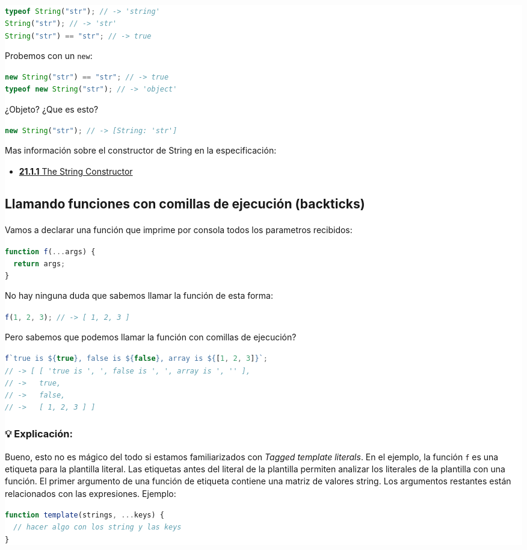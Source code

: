 ```js
typeof String("str"); // -> 'string'
String("str"); // -> 'str'
String("str") == "str"; // -> true
```

Probemos con un `new`:

```js
new String("str") == "str"; // -> true
typeof new String("str"); // -> 'object'
```

¿Objeto? ¿Que es esto?

```js
new String("str"); // -> [String: 'str']
```

Mas información sobre el constructor de String en la especificación:

- [**21.1.1** The String Constructor](https://www.ecma-international.org/ecma-262/#sec-string-constructor)

## Llamando funciones con comillas de ejecución (backticks)

Vamos a declarar una función que imprime por consola todos los parametros recibidos:

```js
function f(...args) {
  return args;
}
```

No hay ninguna duda que sabemos llamar la función de esta forma:

```js
f(1, 2, 3); // -> [ 1, 2, 3 ]
```

Pero sabemos que podemos llamar la función con comillas de ejecución?

```js
f`true is ${true}, false is ${false}, array is ${[1, 2, 3]}`;
// -> [ [ 'true is ', ', false is ', ', array is ', '' ],
// ->   true,
// ->   false,
// ->   [ 1, 2, 3 ] ]
```

### 💡 Explicación:

Bueno, esto no es mágico del todo si estamos familiarizados con _Tagged template literals_. En el ejemplo, la función `f` es una etiqueta para la plantilla literal. Las etiquetas antes del literal de la plantilla permiten analizar los literales de la plantilla con una función. El primer argumento de una función de etiqueta contiene una matriz de valores string. Los argumentos restantes están relacionados con las expresiones. Ejemplo:

```js
function template(strings, ...keys) {
  // hacer algo con los string y las keys
}
```


[tr-request]: https://github.com/denysdovhan/wtfjs/issues/new?title=Translation%20Request:%20%5BPlease%20enter%20language%20here%5D&body=I%20am%20able%20to%20translate%20this%20language%20%5Byes/no%5D
[license-url]: http://www.wtfpl.net
[license-image]: https://img.shields.io/badge/License-WTFPL%202.0-lightgrey.svg?style=flat-square
[npm-url]: https://npmjs.org/package/wtfjs
[npm-image]: https://img.shields.io/npm/v/wtfjs.svg?style=flat-square